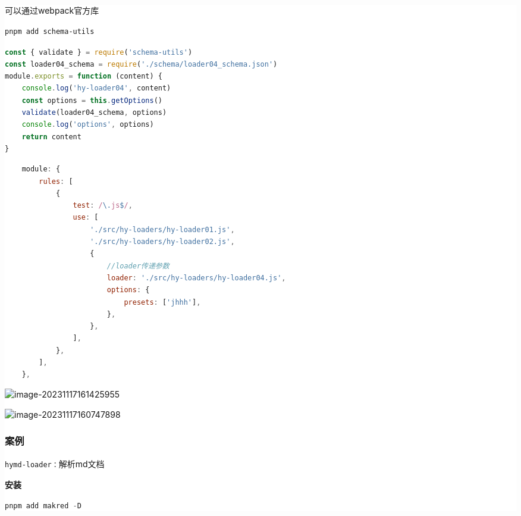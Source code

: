 可以通过webpack官方库

```
pnpm add schema-utils 
```

```js
const { validate } = require('schema-utils')
const loader04_schema = require('./schema/loader04_schema.json')
module.exports = function (content) {
    console.log('hy-loader04', content)
    const options = this.getOptions()
    validate(loader04_schema, options)
    console.log('options', options)
    return content
}

```

```js
    module: {
        rules: [
            {
                test: /\.js$/,
                use: [
                    './src/hy-loaders/hy-loader01.js',
                    './src/hy-loaders/hy-loader02.js',
                    {
                        //loader传递参数
                        loader: './src/hy-loaders/hy-loader04.js',
                        options: {
                            presets: ['jhhh'],
                        },
                    },
                ],
            },
        ],
    },
```

![image-20231117161425955](https://gitee.com/zhengdashun/pic_bed/raw/master/img/image-20231117161425955.png)

![image-20231117160747898](https://gitee.com/zhengdashun/pic_bed/raw/master/img/image-20231117160747898.png) 



### 案例

`hymd-loader：`解析md文档

**安装**

```js
pnpm add makred -D
```
